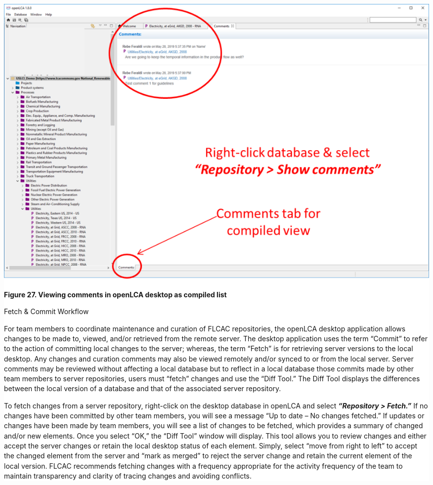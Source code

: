 ### ![](./media/image29.png)

**Figure 27. Viewing comments in openLCA desktop as compiled list**

Fetch & Commit Workflow

For team members to coordinate maintenance and curation of FLCAC
repositories, the openLCA desktop application allows changes to be made
to, viewed, and/or retrieved from the remote server. The desktop
application uses the term “Commit” to refer to the action of committing
local changes to the server; whereas, the term “Fetch” is for retrieving
server versions to the local desktop. Any changes and curation comments
may also be viewed remotely and/or synced to or from the local server.
Server comments may be reviewed without affecting a local database but
to reflect in a local database those commits made by other team members
to server repositories, users must “fetch” changes and use the “Diff
Tool.” The Diff Tool displays the differences between the local version
of a database and that of the associated server repository.

To fetch changes from a server repository, right-click on the desktop
database in openLCA and select ***“Repository \> Fetch.”*** If no
changes have been committed by other team members, you will see a
message “Up to date – No changes fetched.” If updates or changes have
been made by team members, you will see a list of changes to be fetched,
which provides a summary of changed and/or new elements. Once you select
“OK,” the “Diff Tool” window will display. This tool allows you to
review changes and either accept the server changes or retain the local
desktop status of each element. Simply, select “move from right to left”
to accept the changed element from the server and “mark as merged” to
reject the server change and retain the current element of the local
version. FLCAC recommends fetching changes with a frequency appropriate
for the activity frequency of the team to maintain transparency and
clarity of tracing changes and avoiding conflicts.
